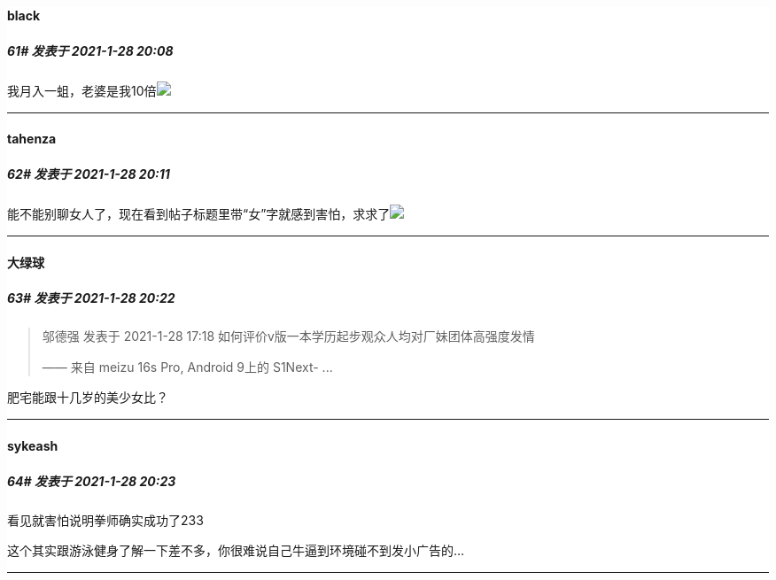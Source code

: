 ####  black  
##### 61#       发表于 2021-1-28 20:08




我月入一蛆，老婆是我10倍<img src="https://static.saraba1st.com/image/smiley/face2017/001.png" referrerpolicy="no-referrer">







*****

####  tahenza  
##### 62#       发表于 2021-1-28 20:11




能不能别聊女人了，现在看到帖子标题里带“女”字就感到害怕，求求了<img src="https://static.saraba1st.com/image/smiley/face2017/136.png" referrerpolicy="no-referrer">







*****

####  大绿球  
##### 63#       发表于 2021-1-28 20:22



<blockquote>邬德强 发表于 2021-1-28 17:18
如何评价v版一本学历起步观众人均对厂妹团体高强度发情


—— 来自 meizu 16s Pro, Android 9上的 S1Next- ...</blockquote>
肥宅能跟十几岁的美少女比？







*****

####  sykeash  
##### 64#       发表于 2021-1-28 20:23




看见就害怕说明拳师确实成功了233 

这个其实跟游泳健身了解一下差不多，你很难说自己牛逼到环境碰不到发小广告的…







*****
